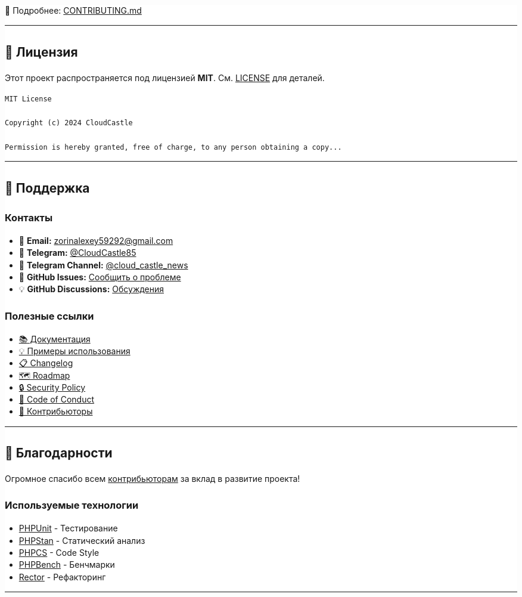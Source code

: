 📖 Подробнее: [CONTRIBUTING.md](CONTRIBUTING.md)

---

## 📄 Лицензия

Этот проект распространяется под лицензией **MIT**. См. [LICENSE](LICENSE) для деталей.

```
MIT License

Copyright (c) 2024 CloudCastle

Permission is hereby granted, free of charge, to any person obtaining a copy...
```

---

## 💬 Поддержка

### Контакты

- 📧 **Email:** zorinalexey59292@gmail.com
- 💬 **Telegram:** [@CloudCastle85](https://t.me/CloudCastle85)
- 📢 **Telegram Channel:** [@cloud_castle_news](https://t.me/cloud_castle_news)
- 🐛 **GitHub Issues:** [Сообщить о проблеме](https://github.com/zorinalexey/cloud-casstle-http-router/issues)
- 💡 **GitHub Discussions:** [Обсуждения](https://github.com/zorinalexey/cloud-casstle-http-router/discussions)

### Полезные ссылки

- [📚 Документация](docs/ru/)
- [💡 Примеры использования](examples/)
- [📋 Changelog](CHANGELOG.md)
- [🗺️ Roadmap](ROADMAP.md)
- [🔒 Security Policy](SECURITY.md)
- [📜 Code of Conduct](CODE_OF_CONDUCT.md)
- [🤝 Контрибьюторы](CONTRIBUTORS.md)

---

## 🌟 Благодарности

Огромное спасибо всем [контрибьюторам](CONTRIBUTORS.md) за вклад в развитие проекта!

### Используемые технологии

- [PHPUnit](https://phpunit.de/) - Тестирование
- [PHPStan](https://phpstan.org/) - Статический анализ
- [PHPCS](https://github.com/squizlabs/PHP_CodeSniffer) - Code Style
- [PHPBench](https://phpbench.readthedocs.io/) - Бенчмарки
- [Rector](https://getrector.org/) - Рефакторинг

---